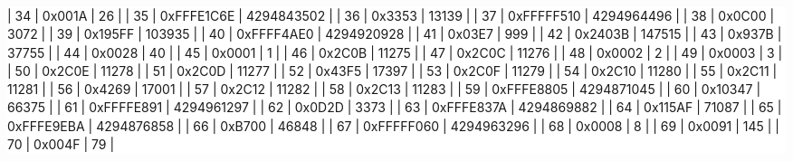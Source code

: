 |      34 | 0x001A      |          26 |
|      35 | 0xFFFE1C6E  |  4294843502 |
|      36 | 0x3353      |       13139 |
|      37 | 0xFFFFF510  |  4294964496 |
|      38 | 0x0C00      |        3072 |
|      39 | 0x195FF     |      103935 |
|      40 | 0xFFFF4AE0  |  4294920928 |
|      41 | 0x03E7      |         999 |
|      42 | 0x2403B     |      147515 |
|      43 | 0x937B      |       37755 |
|      44 | 0x0028      |          40 |
|      45 | 0x0001      |           1 |
|      46 | 0x2C0B      |       11275 |
|      47 | 0x2C0C      |       11276 |
|      48 | 0x0002      |           2 |
|      49 | 0x0003      |           3 |
|      50 | 0x2C0E      |       11278 |
|      51 | 0x2C0D      |       11277 |
|      52 | 0x43F5      |       17397 |
|      53 | 0x2C0F      |       11279 |
|      54 | 0x2C10      |       11280 |
|      55 | 0x2C11      |       11281 |
|      56 | 0x4269      |       17001 |
|      57 | 0x2C12      |       11282 |
|      58 | 0x2C13      |       11283 |
|      59 | 0xFFFE8805  |  4294871045 |
|      60 | 0x10347     |       66375 |
|      61 | 0xFFFFE891  |  4294961297 |
|      62 | 0x0D2D      |        3373 |
|      63 | 0xFFFE837A  |  4294869882 |
|      64 | 0x115AF     |       71087 |
|      65 | 0xFFFE9EBA  |  4294876858 |
|      66 | 0xB700      |       46848 |
|      67 | 0xFFFFF060  |  4294963296 |
|      68 | 0x0008      |           8 |
|      69 | 0x0091      |         145 |
|      70 | 0x004F      |          79 |